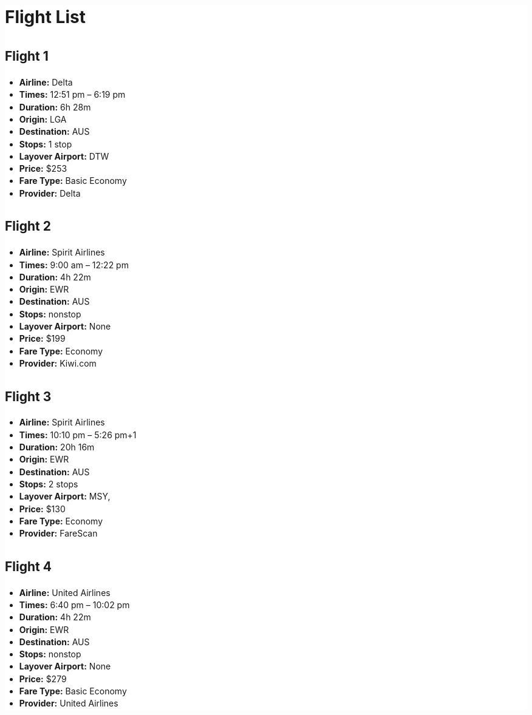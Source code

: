 # Flight List

## Flight 1
- **Airline:** Delta
- **Times:** 12:51 pm – 6:19 pm
- **Duration:** 6h 28m
- **Origin:** LGA
- **Destination:** AUS
- **Stops:** 1 stop
- **Layover Airport:** DTW
- **Price:** $253
- **Fare Type:** Basic Economy
- **Provider:** Delta

## Flight 2
- **Airline:** Spirit Airlines
- **Times:** 9:00 am – 12:22 pm
- **Duration:** 4h 22m
- **Origin:** EWR
- **Destination:** AUS
- **Stops:** nonstop
- **Layover Airport:** None
- **Price:** $199
- **Fare Type:** Economy
- **Provider:** Kiwi.com

## Flight 3
- **Airline:** Spirit Airlines
- **Times:** 10:10 pm – 5:26 pm+1
- **Duration:** 20h 16m
- **Origin:** EWR
- **Destination:** AUS
- **Stops:** 2 stops
- **Layover Airport:** MSY,
- **Price:** $130
- **Fare Type:** Economy
- **Provider:** FareScan

## Flight 4
- **Airline:** United Airlines
- **Times:** 6:40 pm – 10:02 pm
- **Duration:** 4h 22m
- **Origin:** EWR
- **Destination:** AUS
- **Stops:** nonstop
- **Layover Airport:** None
- **Price:** $279
- **Fare Type:** Basic Economy
- **Provider:** United Airlines
